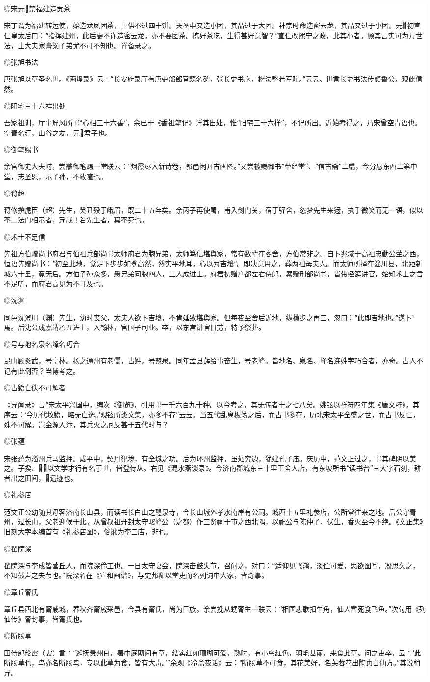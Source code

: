 ◎宋元禁福建造贡茶  

宋丁谓为福建转运使，始造龙凤团茶，上供不过四十饼。天圣中又造小团，其品过于大团。神宗时命造密云龙，其品又过于小团。元初宣仁皇太后曰：“指挥建州，此后更不许造密云龙，亦不要团茶。拣好茶吃，生得甚好意智？”宣仁改熙宁之政，此其小者。顾其言实可为万世法，士大夫家膏粱子弟尤不可不知也。谨备录之。  

◎张旭书法  

唐张旭以草圣名世。《画墁录》云：“长安府录厅有唐吏部郎官题名碑，张长史书序，楷法整若军阵。”云云。世言长史书法传颜鲁公，观此信然。  

◎阳宅三十六祥出处  

吾家祖训，厅事屏风所书“心相三十六善”，余已于《香祖笔记》详其出处，惟“阳宅三十六样”，不记所出。近始考得之，乃宋曾空青语也。空青名纡，山谷之友，元君子也。  

◎御笔赐书  

余官御史大夫时，尝蒙御笔赐一堂联云：“烟霞尽入新诗卷，郭邑闲开古画图。”又尝被赐御书“带经堂”、“信古斋”二扁，今分悬东西二第中堂，志圣恩，示子孙，不敢喧也。  

◎蒋超  

蒋修撰虎臣（超）先生，癸丑殁于峨眉，既二十五年矣。余丙子再使蜀，甫入剑门关，宿于驿舍，忽梦先生来迓，执手微笑而无一语，似以不二法门相示者，异哉！若先生者，真不死也。  

◎术士不足信  

先祖方伯赠尚书府君与伯祖兵部尚书太师府君为胞兄弟，太师笃信堪舆家，常有数辈在客舍，方伯常非之。自卜兆域于高祖忠勤公茔之西，恒语先赠尚书：“初至此地，觉足下步步如登高然，然实平地耳，心以为吉壤”。即决意用之，葬两祖母夫人。而太师所择在淄川县，北距新城六十里，竟无后。方伯子孙众多，愚兄弟同胞四人，三人成进士。府君初赠户都左右侍郎，累赠刑部尚书，皆带经筵讲官，始知术士之言不足听，而府君高见为不可及也。  

◎沈渊  

同邑沈澄川（渊）先生，幼时丧父，太夫人欲卜吉壤，不肯延致堪舆家。但每夜至舍后近地，纵横步之再三，忽曰：“此即吉地也。”遂卜焉。后沈公成嘉靖乙丑进士，入翰林，官国子司业。卒，以东宫讲官旧劳，特予祭葬。  

◎号与地名泉名峰名巧合  

昆山顾炎武，号亭林。扬之通州有老儒，古姓，号辣泉。同年孟县薛给事奋生，号老峰。皆地名、泉名、峰名连姓字巧合者，亦奇。古人不记有此例否？当博考之。  

◎古籍亡佚不可解者  

《异闻录》言“宋太平兴国中，编次《御览》，引用书一千六百九十种。以今考之，其无传者十之七八矣。姚铉以祥符四年集《唐文粹》，其序云：‘今历代坟籍，略无亡逸。’观铉所类文集，亦多不存”云云。当五代乱离板荡之后，而古书多存，历北宋太平全盛之世，而古书反亡，殊不可解。岂金源入汴，其兵火之厄反甚于五代时与？  

◎张蕴  

宋张蕴为淄州兵马监押。咸平中，契丹犯境，有全城之功。后为环州监押，虽处穷边，犹建孔子庙。庆历中，范文正过之，书其碑阴以美之。子揆、，以文学才行有名于世，皆登侍从。右见《渑水燕谈录》。今济南郡城东三十里王舍人店，有东坡所书“读书台”三大字石刻，耕者出之田间，遗迹也。  

◎礼参店  

范文正公幼随其母客济南长山县，而读书长白山之醴泉寺，今长山城外孝水南岸有公祠。城西十五里礼参店，公所常往来之地。后公守青州，过长山，父老迎候于此。从曾叔祖开封太守曙峰公（之都）作三贤祠于市之西北隅，以祀公与陈仲子、伏生，香火至今不绝。《文正集》旧刻大字本编首有《礼参店图》，俗讹为李三店，非也。  

◎翟院深  

翟院深与李成皆营丘人，而院深伶工也。一日太守宴会，院深击鼓失节，召问之，对曰：“适仰见飞鸿，淡伫可爱，思欲图写，凝思久之，不知鼓声之失节也。”院深名在《宣和画谱》，与史邦卿以堂吏而名列词中大家，皆奇事。  

◎章丘甯氏  

章丘县西北有甯戚城，春秋齐甯戚采邑，今县有甯氏，尚为巨族。余尝挽从甥甯生一联云：“相国悲歌扣牛角，仙人暂死食飞鱼。”次句用《列仙传》甯封事，皆甯氏也。  

◎断肠草  

田侍郎纶霞（雯）言：“巡抚贵州曰，署中庭砌间有草，结实红如珊瑚可爱，熟时，有小鸟红色，羽毛甚丽，来食此草。问之吏卒，云：‘此断肠草也，鸟亦名断肠鸟，专以此草为食，皆有大毒。’”余观《冷斋夜话》云：“断肠草不可食，其花美好，名芙蓉花出陶贞白仙方。”其说稍异。  
